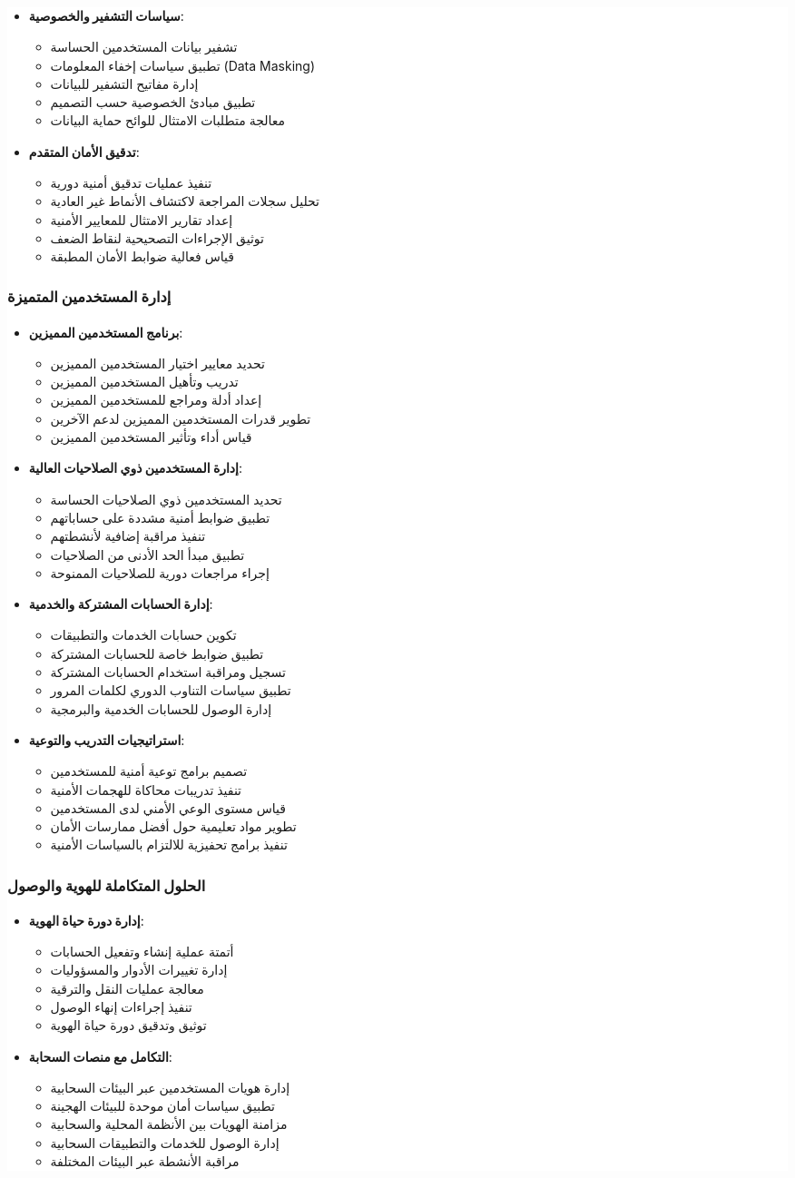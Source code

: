 - **سياسات التشفير والخصوصية**:
  - تشفير بيانات المستخدمين الحساسة
  - تطبيق سياسات إخفاء المعلومات (Data Masking)
  - إدارة مفاتيح التشفير للبيانات
  - تطبيق مبادئ الخصوصية حسب التصميم
  - معالجة متطلبات الامتثال للوائح حماية البيانات

- **تدقيق الأمان المتقدم**:
  - تنفيذ عمليات تدقيق أمنية دورية
  - تحليل سجلات المراجعة لاكتشاف الأنماط غير العادية
  - إعداد تقارير الامتثال للمعايير الأمنية
  - توثيق الإجراءات التصحيحية لنقاط الضعف
  - قياس فعالية ضوابط الأمان المطبقة

### إدارة المستخدمين المتميزة
- **برنامج المستخدمين المميزين**:
  - تحديد معايير اختيار المستخدمين المميزين
  - تدريب وتأهيل المستخدمين المميزين
  - إعداد أدلة ومراجع للمستخدمين المميزين
  - تطوير قدرات المستخدمين المميزين لدعم الآخرين
  - قياس أداء وتأثير المستخدمين المميزين

- **إدارة المستخدمين ذوي الصلاحيات العالية**:
  - تحديد المستخدمين ذوي الصلاحيات الحساسة
  - تطبيق ضوابط أمنية مشددة على حساباتهم
  - تنفيذ مراقبة إضافية لأنشطتهم
  - تطبيق مبدأ الحد الأدنى من الصلاحيات
  - إجراء مراجعات دورية للصلاحيات الممنوحة

- **إدارة الحسابات المشتركة والخدمية**:
  - تكوين حسابات الخدمات والتطبيقات
  - تطبيق ضوابط خاصة للحسابات المشتركة
  - تسجيل ومراقبة استخدام الحسابات المشتركة
  - تطبيق سياسات التناوب الدوري لكلمات المرور
  - إدارة الوصول للحسابات الخدمية والبرمجية

- **استراتيجيات التدريب والتوعية**:
  - تصميم برامج توعية أمنية للمستخدمين
  - تنفيذ تدريبات محاكاة للهجمات الأمنية
  - قياس مستوى الوعي الأمني لدى المستخدمين
  - تطوير مواد تعليمية حول أفضل ممارسات الأمان
  - تنفيذ برامج تحفيزية للالتزام بالسياسات الأمنية

### الحلول المتكاملة للهوية والوصول
- **إدارة دورة حياة الهوية**:
  - أتمتة عملية إنشاء وتفعيل الحسابات
  - إدارة تغييرات الأدوار والمسؤوليات
  - معالجة عمليات النقل والترقية
  - تنفيذ إجراءات إنهاء الوصول
  - توثيق وتدقيق دورة حياة الهوية

- **التكامل مع منصات السحابة**:
  - إدارة هويات المستخدمين عبر البيئات السحابية
  - تطبيق سياسات أمان موحدة للبيئات الهجينة
  - مزامنة الهويات بين الأنظمة المحلية والسحابية
  - إدارة الوصول للخدمات والتطبيقات السحابية
  - مراقبة الأنشطة عبر البيئات المختلفة
